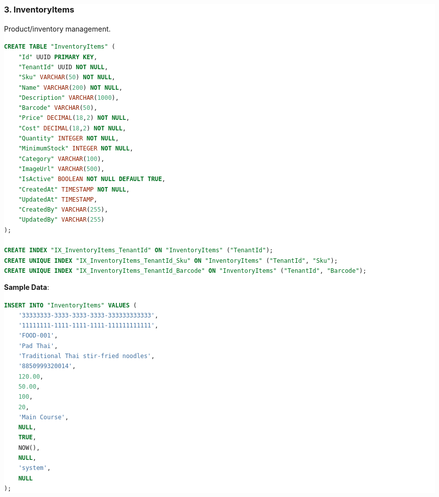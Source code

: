 
### 3. InventoryItems
Product/inventory management.

```sql
CREATE TABLE "InventoryItems" (
    "Id" UUID PRIMARY KEY,
    "TenantId" UUID NOT NULL,
    "Sku" VARCHAR(50) NOT NULL,
    "Name" VARCHAR(200) NOT NULL,
    "Description" VARCHAR(1000),
    "Barcode" VARCHAR(50),
    "Price" DECIMAL(18,2) NOT NULL,
    "Cost" DECIMAL(18,2) NOT NULL,
    "Quantity" INTEGER NOT NULL,
    "MinimumStock" INTEGER NOT NULL,
    "Category" VARCHAR(100),
    "ImageUrl" VARCHAR(500),
    "IsActive" BOOLEAN NOT NULL DEFAULT TRUE,
    "CreatedAt" TIMESTAMP NOT NULL,
    "UpdatedAt" TIMESTAMP,
    "CreatedBy" VARCHAR(255),
    "UpdatedBy" VARCHAR(255)
);

CREATE INDEX "IX_InventoryItems_TenantId" ON "InventoryItems" ("TenantId");
CREATE UNIQUE INDEX "IX_InventoryItems_TenantId_Sku" ON "InventoryItems" ("TenantId", "Sku");
CREATE UNIQUE INDEX "IX_InventoryItems_TenantId_Barcode" ON "InventoryItems" ("TenantId", "Barcode");
```

**Sample Data**:
```sql
INSERT INTO "InventoryItems" VALUES (
    '33333333-3333-3333-3333-333333333333',
    '11111111-1111-1111-1111-111111111111',
    'FOOD-001',
    'Pad Thai',
    'Traditional Thai stir-fried noodles',
    '8850999320014',
    120.00,
    50.00,
    100,
    20,
    'Main Course',
    NULL,
    TRUE,
    NOW(),
    NULL,
    'system',
    NULL
);
```
